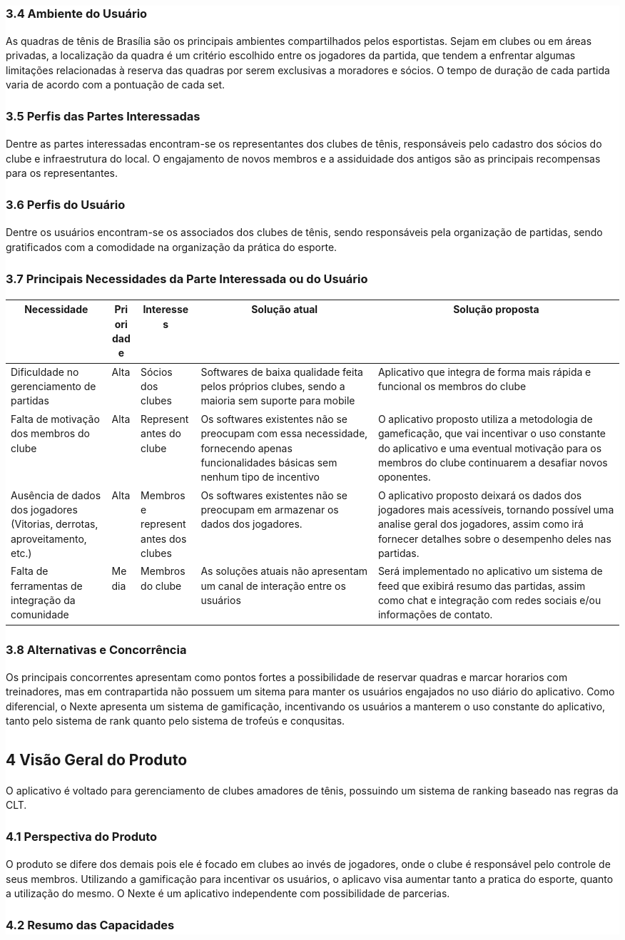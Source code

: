 ### 3.4 Ambiente do Usuário
As quadras de tênis de Brasília são os principais ambientes compartilhados pelos esportistas. Sejam em clubes ou em áreas privadas, a localização da quadra é um critério escolhido entre os jogadores da partida, que tendem a enfrentar algumas limitações relacionadas à reserva das quadras por serem exclusivas a moradores e sócios. O tempo de duração de cada partida varia de acordo com a pontuação de cada set.

### 3.5 Perfis das Partes Interessadas

Dentre as partes interessadas encontram-se os representantes dos clubes de tênis, responsáveis  pelo cadastro dos sócios do clube e infraestrutura do local.
O engajamento de novos membros e a assiduidade dos antigos são as principais recompensas para os representantes.

### 3.6 Perfis do Usuário

Dentre os usuários encontram-se os associados dos clubes de tênis, sendo responsáveis pela organização de partidas, sendo gratificados com a comodidade na organização da prática do esporte. 

### 3.7 Principais Necessidades da Parte Interessada ou do Usuário

| Necessidade | Prioridade | Interesses | Solução atual | Solução proposta |
|---|---|---|---|---|
| Dificuldade no gerenciamento de partidas| Alta | Sócios dos clubes  | Softwares de baixa qualidade feita pelos próprios clubes, sendo a maioria sem suporte para mobile | Aplicativo que integra de forma mais rápida e funcional os membros do clube |
| Falta de motivação dos membros do clube  | Alta | Representantes do clube | Os softwares existentes não se preocupam com essa necessidade, fornecendo apenas funcionalidades básicas sem nenhum tipo de incentivo | O aplicativo proposto utiliza a metodologia de gameficação, que vai incentivar o uso constante do aplicativo e uma eventual motivação para os membros do clube continuarem a desafiar novos oponentes. |
| Ausência de dados dos jogadores (Vitorias, derrotas, aproveitamento, etc.) | Alta | Membros e representantes dos clubes | Os softwares existentes não se preocupam em armazenar os dados dos jogadores. | O aplicativo proposto deixará os dados dos jogadores mais acessíveis, tornando possível uma analise geral dos jogadores, assim como irá fornecer detalhes sobre o desempenho deles nas partidas. |
| Falta de ferramentas de integração da comunidade | Media | Membros do clube | As soluções atuais não apresentam um canal de interação entre os usuários | Será implementado no aplicativo um sistema de feed que exibirá resumo das partidas, assim como chat e integração com redes sociais e/ou informações de contato. |



### 3.8 Alternativas e Concorrência
Os principais concorrentes apresentam como pontos fortes a possibilidade de reservar quadras e marcar horarios com treinadores, mas em contrapartida não possuem um sitema para manter os usuários engajados no uso diário do aplicativo.
Como diferencial, o Nexte apresenta um sistema de gamificação, incentivando os usuários a manterem o uso constante do aplicativo, tanto pelo sistema de rank quanto pelo sistema de trofeús e conqusitas.


 ## 4  Visão Geral do Produto
O aplicativo é voltado para gerenciamento de clubes amadores de tênis, possuindo um sistema de ranking baseado nas regras da CLT.
### 4.1	Perspectiva do Produto
 O produto se difere dos demais pois ele é focado em clubes ao invés de jogadores, onde o clube é responsável pelo controle de seus membros. Utilizando a gamificação para incentivar os usuários, o aplicavo visa aumentar tanto a pratica do esporte, quanto a utilização do mesmo.
 O Nexte é um aplicativo independente com possibilidade de parcerias.
### 4.2	Resumo das Capacidades
